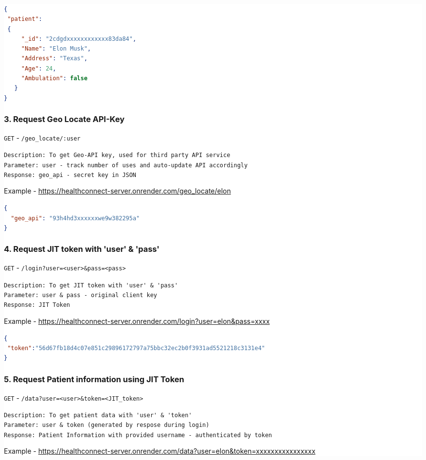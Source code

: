  ```json
{
  "patient": 
  {
      "_id": "2cdgdxxxxxxxxxxxx83da84",
      "Name": "Elon Musk",
      "Address": "Texas",
      "Age": 24,
      "Ambulation": false
    }
}
 ```


### 3. Request Geo Locate API-Key

`GET` - `/geo_locate/:user`
```
Description: To get Geo-API key, used for third party API service
Parameter: user - track number of uses and auto-update API accordingly
Response: geo_api - secret key in JSON
```
Example - https://healthconnect-server.onrender.com/geo_locate/elon

```json
{
  "geo_api": "93h4hd3xxxxxxwe9w382295a"
}
```

### 4. Request JIT token with 'user' & 'pass'

`GET` - `/login?user=<user>&pass=<pass>`
```
Description: To get JIT token with 'user' & 'pass'
Parameter: user & pass - original client key
Response: JIT Token
```
Example - https://healthconnect-server.onrender.com/login?user=elon&pass=xxxx

 ```json
{
  "token":"56d67fb18d4c07e851c29896172797a75bbc32ec2b0f3931ad5521218c3131e4"
}
 ```
 
### 5. Request Patient information using JIT Token

`GET` - `/data?user=<user>&token=<JIT_token>`
```
Description: To get patient data with 'user' & 'token'
Parameter: user & token (generated by respose during login)
Response: Patient Information with provided username - authenticated by token
```
Example - https://healthconnect-server.onrender.com/data?user=elon&token=xxxxxxxxxxxxxxxx
